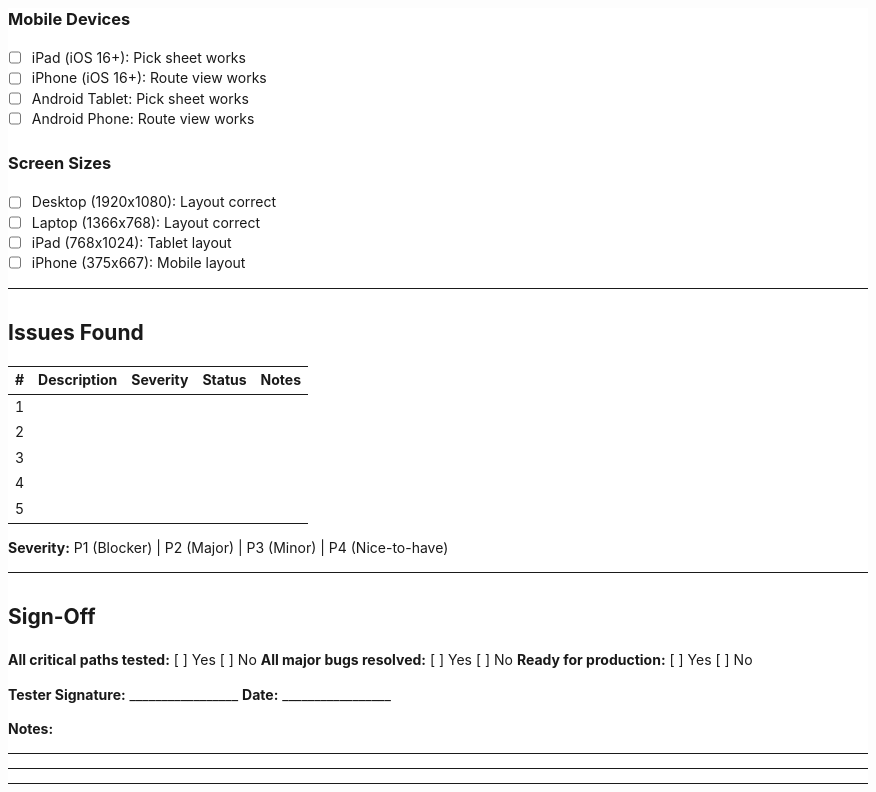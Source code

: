 ### Mobile Devices

- [ ] iPad (iOS 16+): Pick sheet works
- [ ] iPhone (iOS 16+): Route view works
- [ ] Android Tablet: Pick sheet works
- [ ] Android Phone: Route view works

### Screen Sizes

- [ ] Desktop (1920x1080): Layout correct
- [ ] Laptop (1366x768): Layout correct
- [ ] iPad (768x1024): Tablet layout
- [ ] iPhone (375x667): Mobile layout

---

## Issues Found

| # | Description | Severity | Status | Notes |
|---|-------------|----------|--------|-------|
| 1 |  |  |  |  |
| 2 |  |  |  |  |
| 3 |  |  |  |  |
| 4 |  |  |  |  |
| 5 |  |  |  |  |

**Severity:** P1 (Blocker) | P2 (Major) | P3 (Minor) | P4 (Nice-to-have)

---

## Sign-Off

**All critical paths tested:** [ ] Yes [ ] No
**All major bugs resolved:** [ ] Yes [ ] No
**Ready for production:** [ ] Yes [ ] No

**Tester Signature:** _________________
**Date:** _________________

**Notes:**
_____________________________________________
_____________________________________________
_____________________________________________

